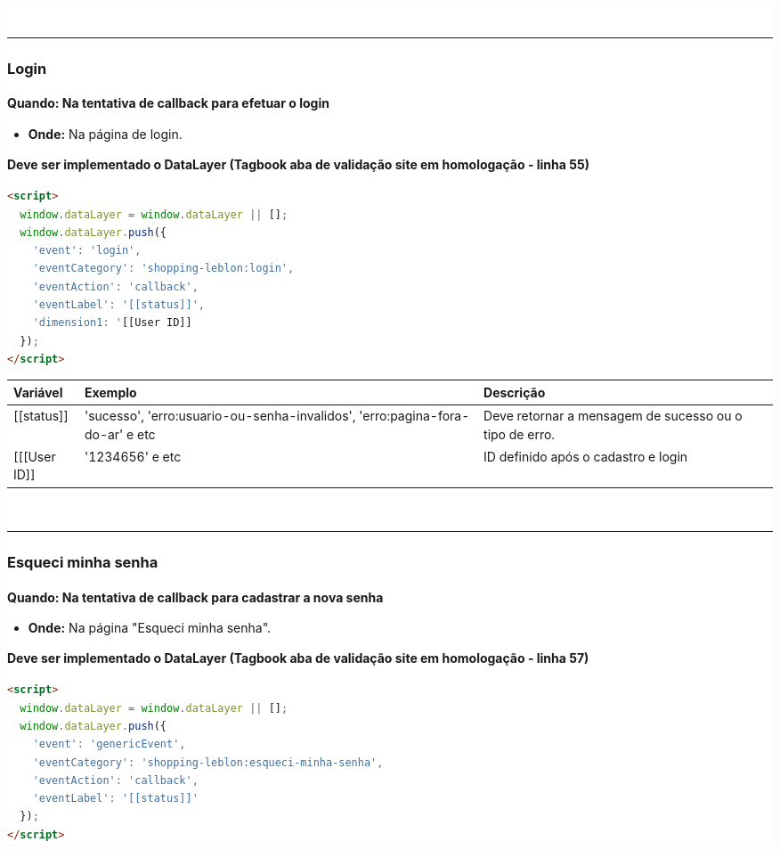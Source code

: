 <br />

---

### Login

**Quando: Na tentativa de callback para efetuar o login**<br />

- **Onde:** Na página de login.

<b> Deve ser implementado o DataLayer (Tagbook aba de validação site em homologação - linha 55) </b>

    
```html
<script>
  window.dataLayer = window.dataLayer || [];
  window.dataLayer.push({
    'event': 'login',
    'eventCategory': 'shopping-leblon:login',
    'eventAction': 'callback',
    'eventLabel': '[[status]]',
    'dimension1: '[[User ID]]
  });
</script>
```

| Variável        | Exemplo                               | Descrição                         |
| :-------------- | :------------------------------------ | :-------------------------------- |
| [[status]] | 'sucesso', 'erro:usuario-ou-senha-invalidos', 'erro:pagina-fora-do-ar' e etc | Deve retornar a mensagem de sucesso ou o tipo de erro. |
| [[[User ID]] | '1234656' e etc | ID definido após o cadastro e login |

<br />

---

### Esqueci minha senha

**Quando: Na tentativa de callback para cadastrar a nova senha**<br />

- **Onde:** Na página "Esqueci minha senha".

<b> Deve ser implementado o DataLayer (Tagbook aba de validação site em homologação - linha 57) </b>

    
```html
<script>
  window.dataLayer = window.dataLayer || [];
  window.dataLayer.push({
    'event': 'genericEvent',
    'eventCategory': 'shopping-leblon:esqueci-minha-senha',
    'eventAction': 'callback',
    'eventLabel': '[[status]]'
  });
</script>
```
